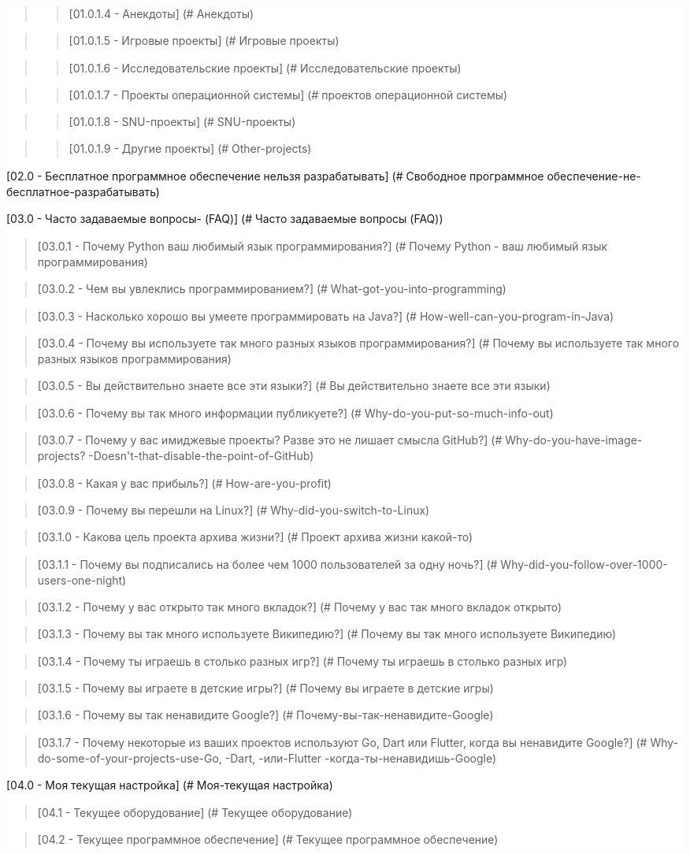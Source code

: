 >> [01.0.1.4 - Анекдоты] (# Анекдоты)

>> [01.0.1.5 - Игровые проекты] (# Игровые проекты)

>> [01.0.1.6 - Исследовательские проекты] (# Исследовательские проекты)

>> [01.0.1.7 - Проекты операционной системы] (# проектов операционной системы)

>> [01.0.1.8 - SNU-проекты] (# SNU-проекты)

>> [01.0.1.9 - Другие проекты] (# Other-projects)

[02.0 - Бесплатное программное обеспечение нельзя разрабатывать] (# Свободное программное обеспечение-не-бесплатное-разрабатывать)

[03.0 - Часто задаваемые вопросы- (FAQ)] (# Часто задаваемые вопросы (FAQ))

> [03.0.1 - Почему Python ваш любимый язык программирования?] (# Почему Python - ваш любимый язык программирования)

> [03.0.2 - Чем вы увлеклись программированием?] (# What-got-you-into-programming)

> [03.0.3 - Насколько хорошо вы умеете программировать на Java?] (# How-well-can-you-program-in-Java)

> [03.0.4 - Почему вы используете так много разных языков программирования?] (# Почему вы используете так много разных языков программирования)

> [03.0.5 - Вы действительно знаете все эти языки?] (# Вы действительно знаете все эти языки)

> [03.0.6 - Почему вы так много информации публикуете?] (# Why-do-you-put-so-much-info-out)

> [03.0.7 - Почему у вас имиджевые проекты? Разве это не лишает смысла GitHub?] (# Why-do-you-have-image-projects? -Doesn't-that-disable-the-point-of-GitHub)

> [03.0.8 - Какая у вас прибыль?] (# How-are-you-profit)

> [03.0.9 - Почему вы перешли на Linux?] (# Why-did-you-switch-to-Linux)

> [03.1.0 - Какова цель проекта архива жизни?] (# Проект архива жизни какой-то)

> [03.1.1 - Почему вы подписались на более чем 1000 пользователей за одну ночь?] (# Why-did-you-follow-over-1000-users-one-night)

> [03.1.2 - Почему у вас открыто так много вкладок?] (# Почему у вас так много вкладок открыто)

> [03.1.3 - Почему вы так много используете Википедию?] (# Почему вы так много используете Википедию)

> [03.1.4 - Почему ты играешь в столько разных игр?] (# Почему ты играешь в столько разных игр)

> [03.1.5 - Почему вы играете в детские игры?] (# Почему вы играете в детские игры)

> [03.1.6 - Почему вы так ненавидите Google?] (# Почему-вы-так-ненавидите-Google)

> [03.1.7 - Почему некоторые из ваших проектов используют Go, Dart или Flutter, когда вы ненавидите Google?] (# Why-do-some-of-your-projects-use-Go, -Dart, -или-Flutter -когда-ты-ненавидишь-Google)

[04.0 - Моя текущая настройка] (# Моя-текущая настройка)

> [04.1 - Текущее оборудование] (# Текущее оборудование)

> [04.2 - Текущее программное обеспечение] (# Текущее программное обеспечение)
